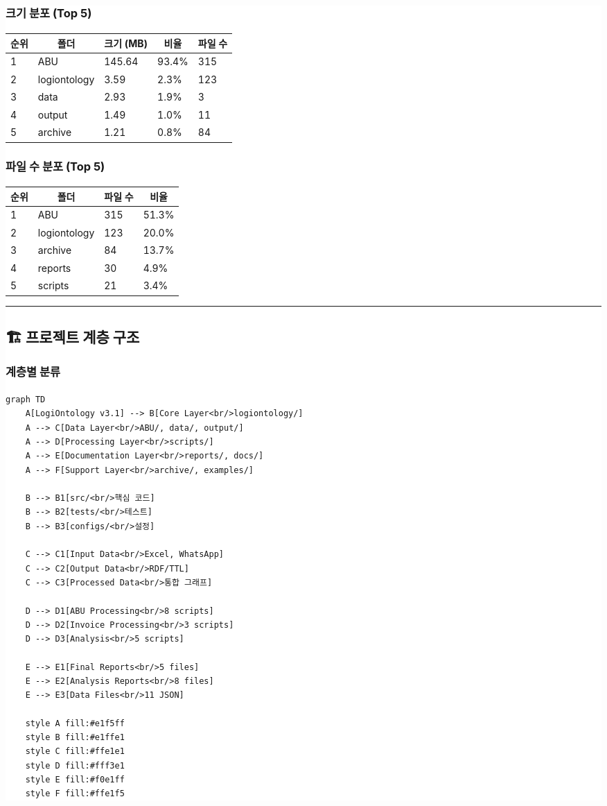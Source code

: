 ### 크기 분포 (Top 5)

| 순위 | 폴더 | 크기 (MB) | 비율 | 파일 수 |
|------|------|-----------|------|---------|
| 1 | ABU | 145.64 | 93.4% | 315 |
| 2 | logiontology | 3.59 | 2.3% | 123 |
| 3 | data | 2.93 | 1.9% | 3 |
| 4 | output | 1.49 | 1.0% | 11 |
| 5 | archive | 1.21 | 0.8% | 84 |

### 파일 수 분포 (Top 5)

| 순위 | 폴더 | 파일 수 | 비율 |
|------|------|---------|------|
| 1 | ABU | 315 | 51.3% |
| 2 | logiontology | 123 | 20.0% |
| 3 | archive | 84 | 13.7% |
| 4 | reports | 30 | 4.9% |
| 5 | scripts | 21 | 3.4% |

---

## 🏗️ 프로젝트 계층 구조

### 계층별 분류

```mermaid
graph TD
    A[LogiOntology v3.1] --> B[Core Layer<br/>logiontology/]
    A --> C[Data Layer<br/>ABU/, data/, output/]
    A --> D[Processing Layer<br/>scripts/]
    A --> E[Documentation Layer<br/>reports/, docs/]
    A --> F[Support Layer<br/>archive/, examples/]

    B --> B1[src/<br/>핵심 코드]
    B --> B2[tests/<br/>테스트]
    B --> B3[configs/<br/>설정]

    C --> C1[Input Data<br/>Excel, WhatsApp]
    C --> C2[Output Data<br/>RDF/TTL]
    C --> C3[Processed Data<br/>통합 그래프]

    D --> D1[ABU Processing<br/>8 scripts]
    D --> D2[Invoice Processing<br/>3 scripts]
    D --> D3[Analysis<br/>5 scripts]

    E --> E1[Final Reports<br/>5 files]
    E --> E2[Analysis Reports<br/>8 files]
    E --> E3[Data Files<br/>11 JSON]

    style A fill:#e1f5ff
    style B fill:#e1ffe1
    style C fill:#ffe1e1
    style D fill:#fff3e1
    style E fill:#f0e1ff
    style F fill:#ffe1f5
```